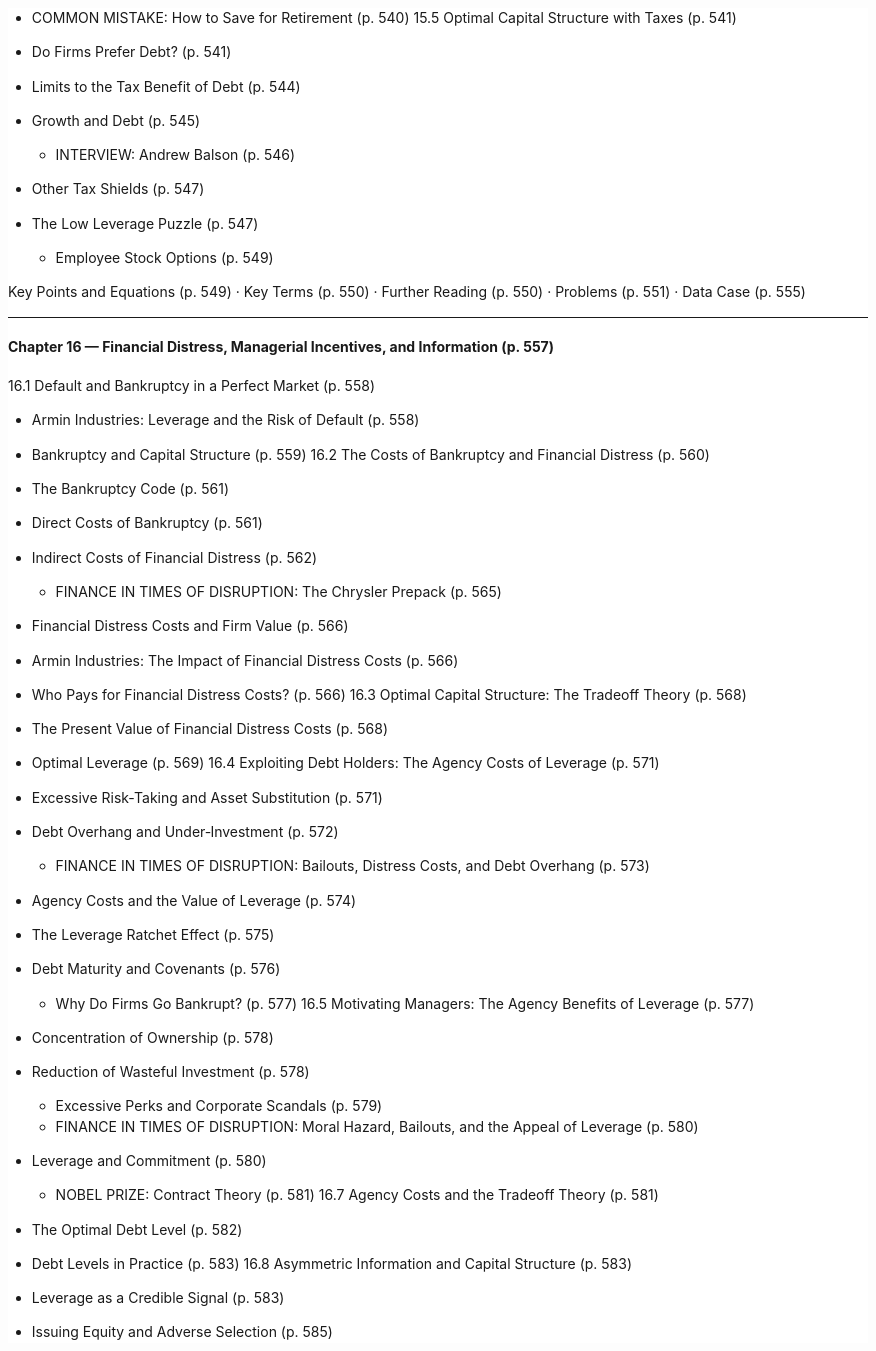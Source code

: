   * COMMON MISTAKE: How to Save for Retirement (p. 540)
    15.5 Optimal Capital Structure with Taxes (p. 541)
* Do Firms Prefer Debt? (p. 541)
* Limits to the Tax Benefit of Debt (p. 544)
* Growth and Debt (p. 545)

  * INTERVIEW: Andrew Balson (p. 546)
* Other Tax Shields (p. 547)
* The Low Leverage Puzzle (p. 547)

  * Employee Stock Options (p. 549)

Key Points and Equations (p. 549) · Key Terms (p. 550) · Further Reading (p. 550) · Problems (p. 551) · Data Case (p. 555)

---

#### Chapter 16 — Financial Distress, Managerial Incentives, and Information (p. 557)

16.1 Default and Bankruptcy in a Perfect Market (p. 558)

* Armin Industries: Leverage and the Risk of Default (p. 558)
* Bankruptcy and Capital Structure (p. 559)
  16.2 The Costs of Bankruptcy and Financial Distress (p. 560)
* The Bankruptcy Code (p. 561)
* Direct Costs of Bankruptcy (p. 561)
* Indirect Costs of Financial Distress (p. 562)

  * FINANCE IN TIMES OF DISRUPTION: The Chrysler Prepack (p. 565)
* Financial Distress Costs and Firm Value (p. 566)
* Armin Industries: The Impact of Financial Distress Costs (p. 566)
* Who Pays for Financial Distress Costs? (p. 566)
  16.3 Optimal Capital Structure: The Tradeoff Theory (p. 568)
* The Present Value of Financial Distress Costs (p. 568)
* Optimal Leverage (p. 569)
  16.4 Exploiting Debt Holders: The Agency Costs of Leverage (p. 571)
* Excessive Risk‑Taking and Asset Substitution (p. 571)
* Debt Overhang and Under‑Investment (p. 572)

  * FINANCE IN TIMES OF DISRUPTION: Bailouts, Distress Costs, and Debt Overhang (p. 573)
* Agency Costs and the Value of Leverage (p. 574)
* The Leverage Ratchet Effect (p. 575)
* Debt Maturity and Covenants (p. 576)

  * Why Do Firms Go Bankrupt? (p. 577)
    16.5 Motivating Managers: The Agency Benefits of Leverage (p. 577)
* Concentration of Ownership (p. 578)
* Reduction of Wasteful Investment (p. 578)

  * Excessive Perks and Corporate Scandals (p. 579)
  * FINANCE IN TIMES OF DISRUPTION: Moral Hazard, Bailouts, and the Appeal of Leverage (p. 580)
* Leverage and Commitment (p. 580)

  * NOBEL PRIZE: Contract Theory (p. 581)
    16.7 Agency Costs and the Tradeoff Theory (p. 581)
* The Optimal Debt Level (p. 582)
* Debt Levels in Practice (p. 583)
  16.8 Asymmetric Information and Capital Structure (p. 583)
* Leverage as a Credible Signal (p. 583)
* Issuing Equity and Adverse Selection (p. 585)
